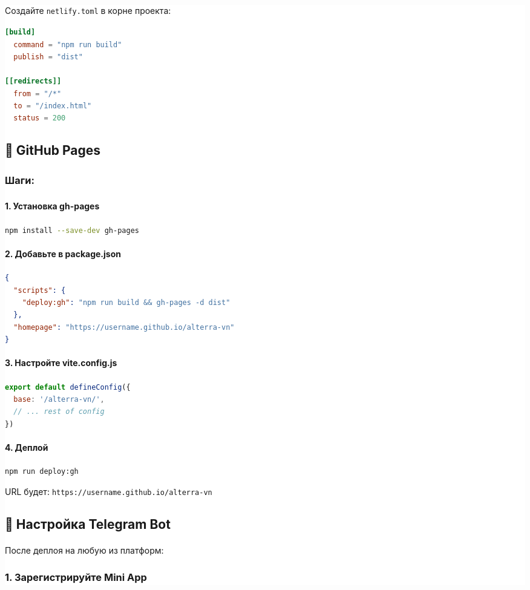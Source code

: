 Создайте `netlify.toml` в корне проекта:

```toml
[build]
  command = "npm run build"
  publish = "dist"

[[redirects]]
  from = "/*"
  to = "/index.html"
  status = 200
```

## 🐙 GitHub Pages

### Шаги:

#### 1. Установка gh-pages
```bash
npm install --save-dev gh-pages
```

#### 2. Добавьте в package.json
```json
{
  "scripts": {
    "deploy:gh": "npm run build && gh-pages -d dist"
  },
  "homepage": "https://username.github.io/alterra-vn"
}
```

#### 3. Настройте vite.config.js
```javascript
export default defineConfig({
  base: '/alterra-vn/',
  // ... rest of config
})
```

#### 4. Деплой
```bash
npm run deploy:gh
```

URL будет: `https://username.github.io/alterra-vn`

## 🤖 Настройка Telegram Bot

После деплоя на любую из платформ:

### 1. Зарегистрируйте Mini App
